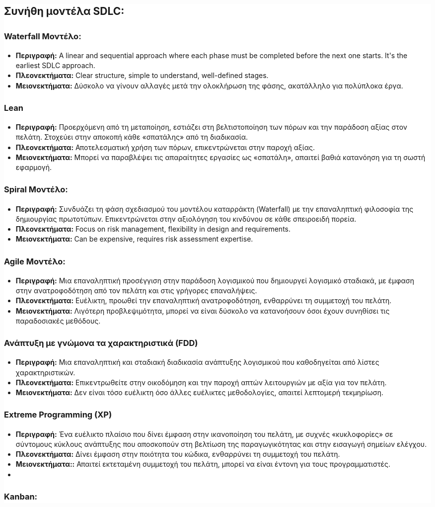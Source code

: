 ## Συνήθη μοντέλα SDLC:

### **Waterfall Μοντέλο:**

- **Περιγραφή:** A linear and sequential approach where each phase must be completed before the next one starts. It's the earliest SDLC approach.
- **Πλεονεκτήματα:** Clear structure, simple to understand, well-defined stages.
- **Μειονεκτήματα:** Δύσκολο να γίνουν αλλαγές μετά την ολοκλήρωση της φάσης, ακατάλληλο για πολύπλοκα έργα.
  
### **Lean**

- **Περιγραφή:** Προερχόμενη από τη μεταποίηση, εστιάζει στη βελτιστοποίηση των πόρων και την παράδοση αξίας στον πελάτη. Στοχεύει στην αποκοπή κάθε «σπατάλης» από τη διαδικασία.
- **Πλεονεκτήματα:** Αποτελεσματική χρήση των πόρων, επικεντρώνεται στην παροχή αξίας.
- **Μειονεκτήματα:** Μπορεί να παραβλέψει τις απαραίτητες εργασίες ως «σπατάλη», απαιτεί βαθιά κατανόηση για τη σωστή εφαρμογή.

### **Spiral Μοντέλο:**

- **Περιγραφή:** Συνδυάζει τη φάση σχεδιασμού του μοντέλου καταρράκτη (Waterfall) με την επαναληπτική φιλοσοφία της δημιουργίας πρωτοτύπων. Επικεντρώνεται στην αξιολόγηση του κινδύνου σε κάθε σπειροειδή πορεία.
- **Πλεονεκτήματα:** Focus on risk management, flexibility in design and requirements.
- **Μειονεκτήματα:** Can be expensive, requires risk assessment expertise.

### **Agile Μοντέλο:**

- **Περιγραφή:** Μια επαναληπτική προσέγγιση στην παράδοση λογισμικού που δημιουργεί λογισμικό σταδιακά, με έμφαση στην ανατροφοδότηση από τον πελάτη και στις γρήγορες επαναλήψεις.
- **Πλεονεκτήματα:** Ευέλικτη, προωθεί την επαναληπτική ανατροφοδότηση, ενθαρρύνει τη συμμετοχή του πελάτη.
- **Μειονεκτήματα:** Λιγότερη προβλεψιμότητα, μπορεί να είναι δύσκολο να κατανοήσουν όσοι έχουν συνηθίσει τις παραδοσιακές μεθόδους.

### **Ανάπτυξη με γνώμονα τα χαρακτηριστικά (FDD)**

- **Περιγραφή:** Μια επαναληπτική και σταδιακή διαδικασία ανάπτυξης λογισμικού που καθοδηγείται από λίστες χαρακτηριστικών.
- **Πλεονεκτήματα:** Επικεντρωθείτε στην οικοδόμηση και την παροχή απτών λειτουργιών με αξία για τον πελάτη.
- **Μειονεκτήματα:** Δεν είναι τόσο ευέλικτη όσο άλλες ευέλικτες μεθοδολογίες, απαιτεί λεπτομερή τεκμηρίωση.

### **Extreme Programming (XP)**

- **Περιγραφή:** Ένα ευέλικτο πλαίσιο που δίνει έμφαση στην ικανοποίηση του πελάτη, με συχνές «κυκλοφορίες» σε σύντομους κύκλους ανάπτυξης που αποσκοπούν στη βελτίωση της παραγωγικότητας και στην εισαγωγή σημείων ελέγχου.
- **Πλεονεκτήματα:** Δίνει έμφαση στην ποιότητα του κώδικα, ενθαρρύνει τη συμμετοχή του πελάτη.
- **Μειονεκτήματα::** Απαιτεί εκτεταμένη συμμετοχή του πελάτη, μπορεί να είναι έντονη για τους προγραμματιστές.
- 
### **Kanban:**
